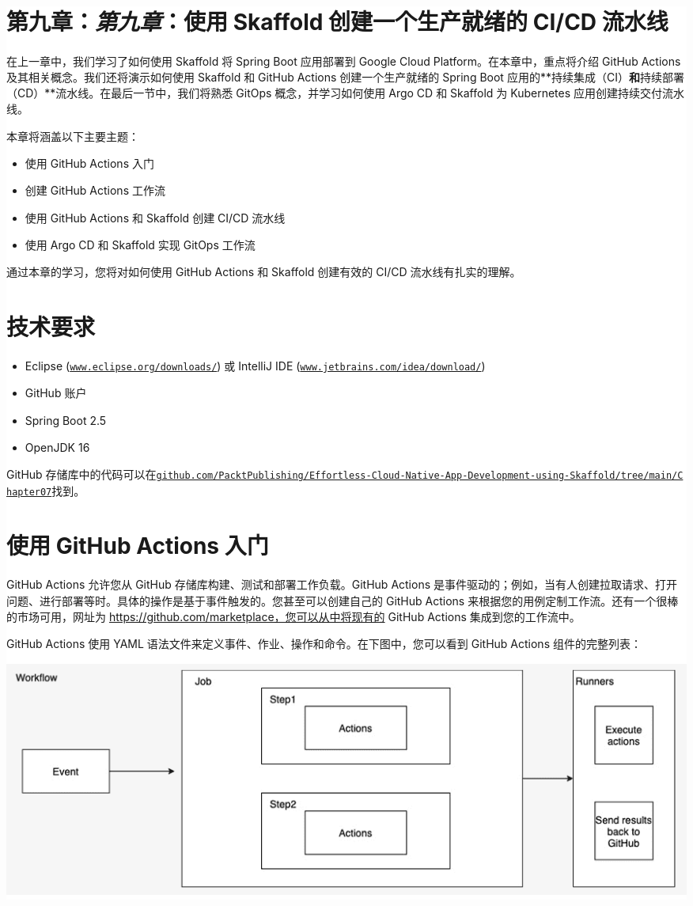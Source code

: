 # 第九章：*第九章*：使用 Skaffold 创建一个生产就绪的 CI/CD 流水线

在上一章中，我们学习了如何使用 Skaffold 将 Spring Boot 应用部署到 Google Cloud Platform。在本章中，重点将介绍 GitHub Actions 及其相关概念。我们还将演示如何使用 Skaffold 和 GitHub Actions 创建一个生产就绪的 Spring Boot 应用的**持续集成（CI）**和**持续部署（CD）**流水线。在最后一节中，我们将熟悉 GitOps 概念，并学习如何使用 Argo CD 和 Skaffold 为 Kubernetes 应用创建持续交付流水线。

本章将涵盖以下主要主题：

+   使用 GitHub Actions 入门

+   创建 GitHub Actions 工作流

+   使用 GitHub Actions 和 Skaffold 创建 CI/CD 流水线

+   使用 Argo CD 和 Skaffold 实现 GitOps 工作流

通过本章的学习，您将对如何使用 GitHub Actions 和 Skaffold 创建有效的 CI/CD 流水线有扎实的理解。

# 技术要求

+   Eclipse ([`www.eclipse.org/downloads/`](https://www.eclipse.org/downloads/)) 或 IntelliJ IDE ([`www.jetbrains.com/idea/download/`](https://www.jetbrains.com/idea/download/))

+   GitHub 账户

+   Spring Boot 2.5

+   OpenJDK 16

GitHub 存储库中的代码可以在[`github.com/PacktPublishing/Effortless-Cloud-Native-App-Development-using-Skaffold/tree/main/Chapter07`](https://github.com/PacktPublishing/Effortless-Cloud-Native-App-Development-using-Skaffold/tree/main/Chapter07)找到。

# 使用 GitHub Actions 入门

GitHub Actions 允许您从 GitHub 存储库构建、测试和部署工作负载。GitHub Actions 是事件驱动的；例如，当有人创建拉取请求、打开问题、进行部署等时。具体的操作是基于事件触发的。您甚至可以创建自己的 GitHub Actions 来根据您的用例定制工作流。还有一个很棒的市场可用，网址为 https://github.com/marketplace，您可以从中将现有的 GitHub Actions 集成到您的工作流中。

GitHub Actions 使用 YAML 语法文件来定义事件、作业、操作和命令。在下图中，您可以看到 GitHub Actions 组件的完整列表：

![图 9.1 – GitHub Actions 组件](img/Figure_9.1_B17385.jpg)
